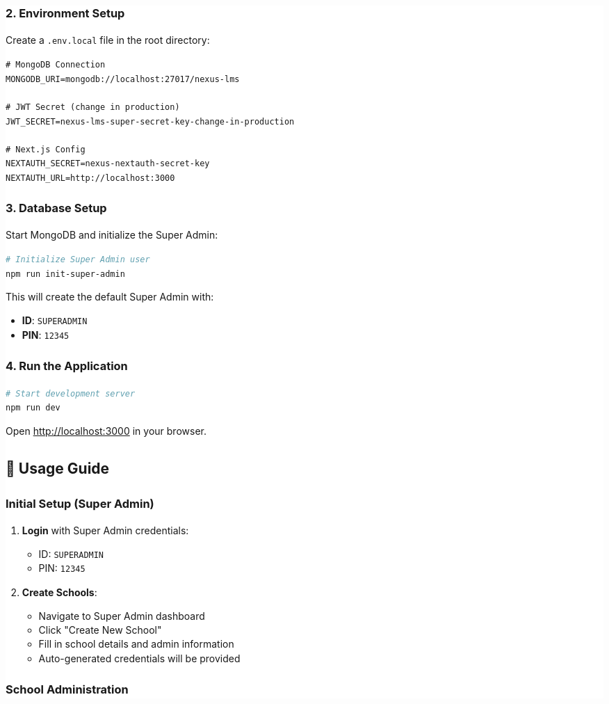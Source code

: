 ### 2. Environment Setup

Create a `.env.local` file in the root directory:

```env
# MongoDB Connection
MONGODB_URI=mongodb://localhost:27017/nexus-lms

# JWT Secret (change in production)
JWT_SECRET=nexus-lms-super-secret-key-change-in-production

# Next.js Config
NEXTAUTH_SECRET=nexus-nextauth-secret-key
NEXTAUTH_URL=http://localhost:3000
```

### 3. Database Setup

Start MongoDB and initialize the Super Admin:

```bash
# Initialize Super Admin user
npm run init-super-admin
```

This will create the default Super Admin with:
- **ID**: `SUPERADMIN`
- **PIN**: `12345`

### 4. Run the Application

```bash
# Start development server
npm run dev
```

Open [http://localhost:3000](http://localhost:3000) in your browser.

## 📖 Usage Guide

### Initial Setup (Super Admin)

1. **Login** with Super Admin credentials:
   - ID: `SUPERADMIN`
   - PIN: `12345`

2. **Create Schools**:
   - Navigate to Super Admin dashboard
   - Click "Create New School"
   - Fill in school details and admin information
   - Auto-generated credentials will be provided

### School Administration

